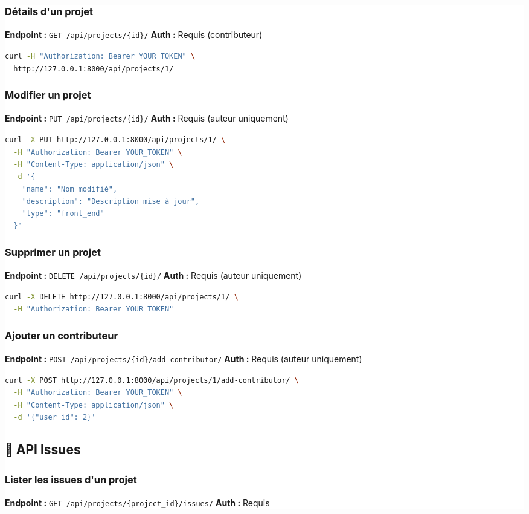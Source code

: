 ### Détails d'un projet

**Endpoint :** `GET /api/projects/{id}/`
**Auth :** Requis (contributeur)

```bash
curl -H "Authorization: Bearer YOUR_TOKEN" \
  http://127.0.0.1:8000/api/projects/1/
```

### Modifier un projet

**Endpoint :** `PUT /api/projects/{id}/`
**Auth :** Requis (auteur uniquement)

```bash
curl -X PUT http://127.0.0.1:8000/api/projects/1/ \
  -H "Authorization: Bearer YOUR_TOKEN" \
  -H "Content-Type: application/json" \
  -d '{
    "name": "Nom modifié",
    "description": "Description mise à jour",
    "type": "front_end"
  }'
```

### Supprimer un projet

**Endpoint :** `DELETE /api/projects/{id}/`
**Auth :** Requis (auteur uniquement)

```bash
curl -X DELETE http://127.0.0.1:8000/api/projects/1/ \
  -H "Authorization: Bearer YOUR_TOKEN"
```

### Ajouter un contributeur

**Endpoint :** `POST /api/projects/{id}/add-contributor/`
**Auth :** Requis (auteur uniquement)

```bash
curl -X POST http://127.0.0.1:8000/api/projects/1/add-contributor/ \
  -H "Authorization: Bearer YOUR_TOKEN" \
  -H "Content-Type: application/json" \
  -d '{"user_id": 2}'
```

## 🐛 API Issues

### Lister les issues d'un projet

**Endpoint :** `GET /api/projects/{project_id}/issues/`
**Auth :** Requis
